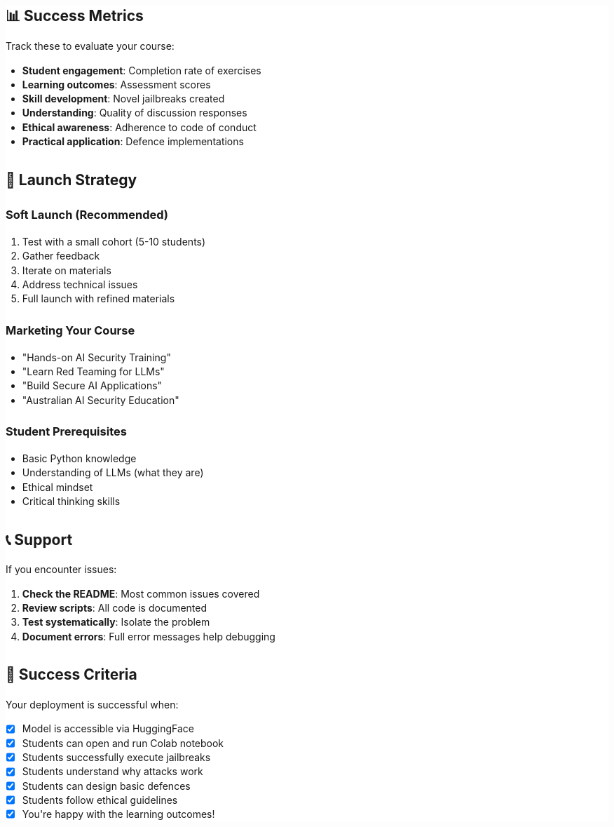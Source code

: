 ## 📊 Success Metrics

Track these to evaluate your course:

- **Student engagement**: Completion rate of exercises
- **Learning outcomes**: Assessment scores
- **Skill development**: Novel jailbreaks created
- **Understanding**: Quality of discussion responses
- **Ethical awareness**: Adherence to code of conduct
- **Practical application**: Defence implementations

## 🎉 Launch Strategy

### Soft Launch (Recommended)
1. Test with a small cohort (5-10 students)
2. Gather feedback
3. Iterate on materials
4. Address technical issues
5. Full launch with refined materials

### Marketing Your Course
- "Hands-on AI Security Training"
- "Learn Red Teaming for LLMs"
- "Build Secure AI Applications"
- "Australian AI Security Education"

### Student Prerequisites
- Basic Python knowledge
- Understanding of LLMs (what they are)
- Ethical mindset
- Critical thinking skills

## 📞 Support

If you encounter issues:

1. **Check the README**: Most common issues covered
2. **Review scripts**: All code is documented
3. **Test systematically**: Isolate the problem
4. **Document errors**: Full error messages help debugging

## 🎯 Success Criteria

Your deployment is successful when:

- [x] Model is accessible via HuggingFace
- [x] Students can open and run Colab notebook
- [x] Students successfully execute jailbreaks
- [x] Students understand why attacks work
- [x] Students can design basic defences
- [x] Students follow ethical guidelines
- [x] You're happy with the learning outcomes!
